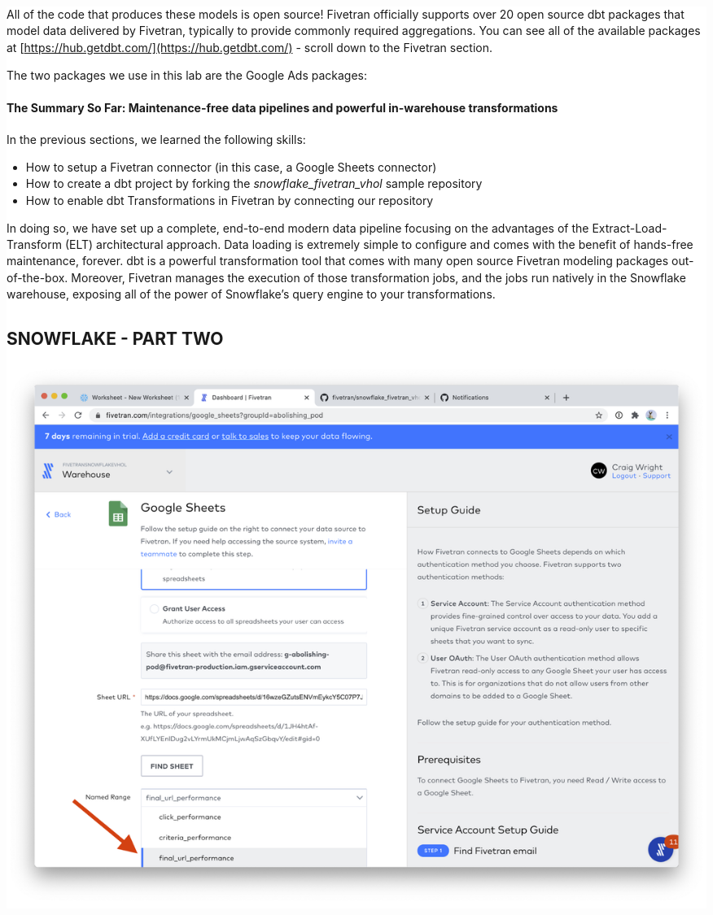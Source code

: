 All of the code that produces these models is open source! Fivetran officially supports over 20 open source dbt packages that model data delivered by Fivetran, typically to provide commonly required aggregations. You can see all of the available packages at [https://hub.getdbt.com/](https://hub.getdbt.com/) - scroll down to the Fivetran section.

The two packages we use in this lab are the Google Ads packages:

#### 

#### The Summary So Far: Maintenance-free data pipelines and powerful in-warehouse transformations

In the previous sections, we learned the following skills:

* How to setup a Fivetran connector \(in this case, a Google Sheets connector\)
* How to create a dbt project by forking the _snowflake\_fivetran\_vhol_ sample repository
* How to enable dbt Transformations in Fivetran by connecting our repository

In doing so, we have set up a complete, end-to-end modern data pipeline focusing on the advantages of the Extract-Load-Transform \(ELT\) architectural approach. Data loading is extremely simple to configure and comes with the benefit of hands-free maintenance, forever. dbt is a powerful transformation tool that comes with many open source Fivetran modeling packages out-of-the-box. Moreover, Fivetran manages the execution of those transformation jobs, and the jobs run natively in the Snowflake warehouse, exposing all of the power of Snowflake’s query engine to your transformations.

### 

## SNOWFLAKE - PART TWO

![](assets/vhol_fivetran/image68.png)

